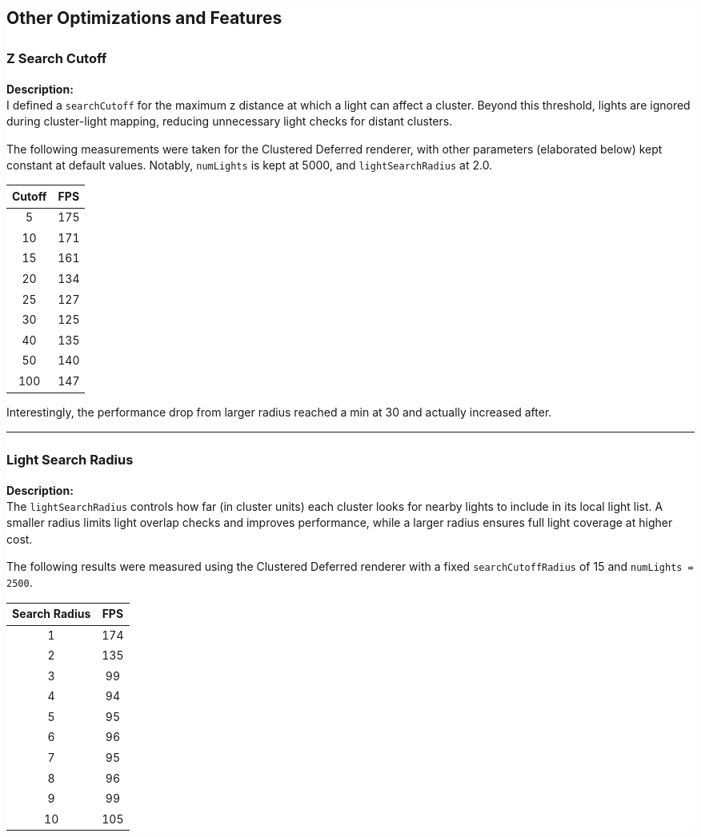 ## Other Optimizations and Features

### Z Search Cutoff

**Description:**  
I defined a `searchCutoff` for the maximum z distance at which a light can affect a cluster. Beyond this threshold, lights are ignored during cluster-light mapping, reducing unnecessary light checks for distant clusters.

The following measurements were taken for the Clustered Deferred renderer, with other parameters (elaborated below) kept constant at default values. Notably, `numLights` is kept at 5000, and `lightSearchRadius` at 2.0.

| Cutoff  | FPS |
|:--------------:|:---:|
| 5              | 175 |
| 10             | 171 |
| 15             | 161 |
| 20             | 134 |
| 25             | 127 |
| 30             | 125 |
| 40             | 135 |
| 50             | 140 |
| 100            | 147 |

Interestingly, the performance drop from larger radius reached a min at 30 and actually increased after.

---

### Light Search Radius

**Description:**  
The `lightSearchRadius` controls how far (in cluster units) each cluster looks for nearby lights to include in its local light list. A smaller radius limits light overlap checks and improves performance, while a larger radius ensures full light coverage at higher cost.

The following results were measured using the Clustered Deferred renderer with a fixed `searchCutoffRadius` of 15 and `numLights = 2500`.

| Search Radius | FPS |
|:--------------:|:---:|
| 1              | 174 |
| 2              | 135 |
| 3              | 99  |
| 4              | 94  |
| 5              | 95  |
| 6              | 96  |
| 7              | 95  |
| 8              | 96  |
| 9              | 99  |
| 10             | 105 |
